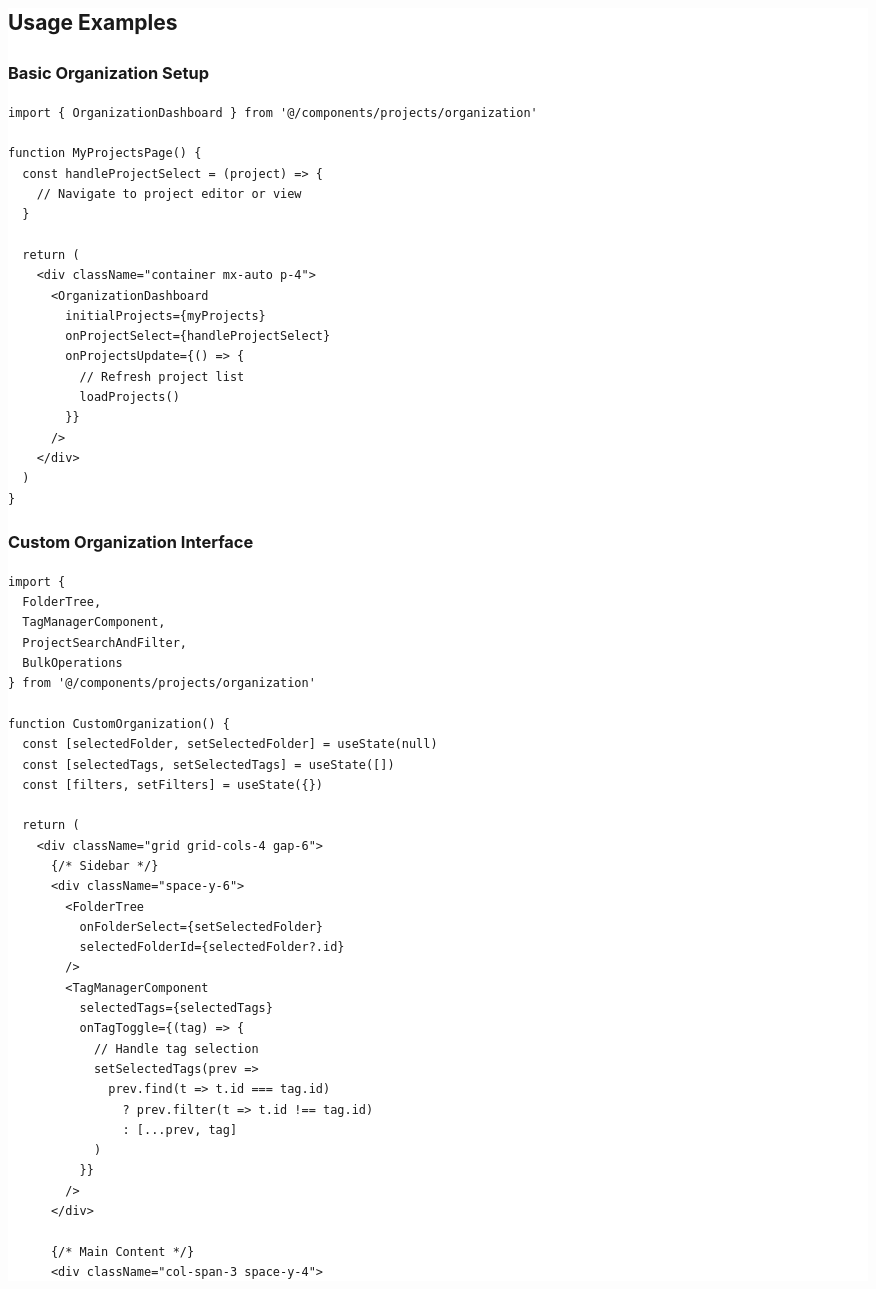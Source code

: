 ## Usage Examples

### Basic Organization Setup
```tsx
import { OrganizationDashboard } from '@/components/projects/organization'

function MyProjectsPage() {
  const handleProjectSelect = (project) => {
    // Navigate to project editor or view
  }

  return (
    <div className="container mx-auto p-4">
      <OrganizationDashboard
        initialProjects={myProjects}
        onProjectSelect={handleProjectSelect}
        onProjectsUpdate={() => {
          // Refresh project list
          loadProjects()
        }}
      />
    </div>
  )
}
```

### Custom Organization Interface
```tsx
import { 
  FolderTree, 
  TagManagerComponent, 
  ProjectSearchAndFilter,
  BulkOperations 
} from '@/components/projects/organization'

function CustomOrganization() {
  const [selectedFolder, setSelectedFolder] = useState(null)
  const [selectedTags, setSelectedTags] = useState([])
  const [filters, setFilters] = useState({})

  return (
    <div className="grid grid-cols-4 gap-6">
      {/* Sidebar */}
      <div className="space-y-6">
        <FolderTree
          onFolderSelect={setSelectedFolder}
          selectedFolderId={selectedFolder?.id}
        />
        <TagManagerComponent
          selectedTags={selectedTags}
          onTagToggle={(tag) => {
            // Handle tag selection
            setSelectedTags(prev => 
              prev.find(t => t.id === tag.id)
                ? prev.filter(t => t.id !== tag.id)
                : [...prev, tag]
            )
          }}
        />
      </div>

      {/* Main Content */}
      <div className="col-span-3 space-y-4">
```